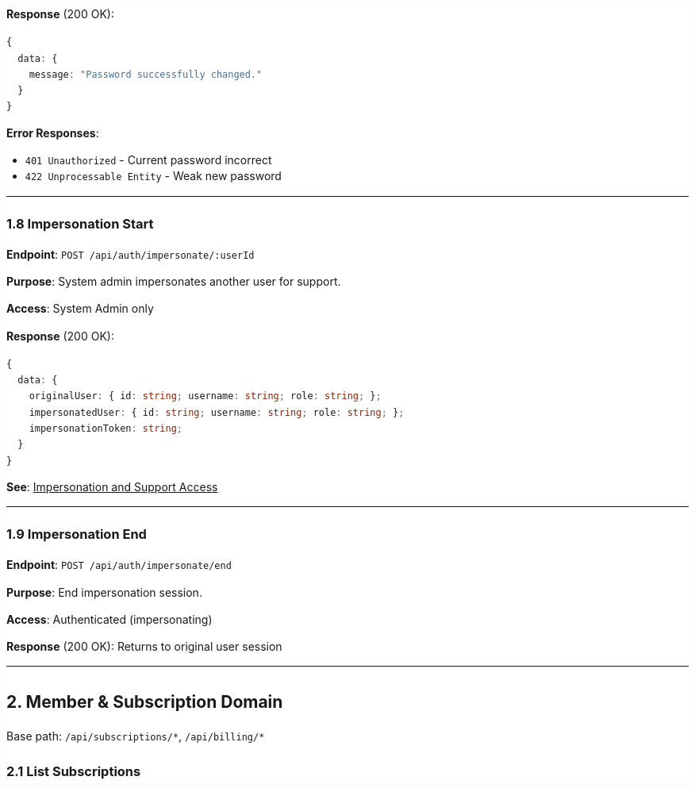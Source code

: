 **Response** (200 OK):
```typescript
{
  data: {
    message: "Password successfully changed."
  }
}
```

**Error Responses**:
- `401 Unauthorized` - Current password incorrect
- `422 Unprocessable Entity` - Weak new password

---

### 1.8 Impersonation Start

**Endpoint**: `POST /api/auth/impersonate/:userId`

**Purpose**: System admin impersonates another user for support.

**Access**: System Admin only

**Response** (200 OK):
```typescript
{
  data: {
    originalUser: { id: string; username: string; role: string; };
    impersonatedUser: { id: string; username: string; role: string; };
    impersonationToken: string;
  }
}
```

**See**: [Impersonation and Support Access](../02-roles-and-permissions/impersonation-and-support-access.md)

---

### 1.9 Impersonation End

**Endpoint**: `POST /api/auth/impersonate/end`

**Purpose**: End impersonation session.

**Access**: Authenticated (impersonating)

**Response** (200 OK): Returns to original user session

---

## 2. Member & Subscription Domain

Base path: `/api/subscriptions/*`, `/api/billing/*`

### 2.1 List Subscriptions
